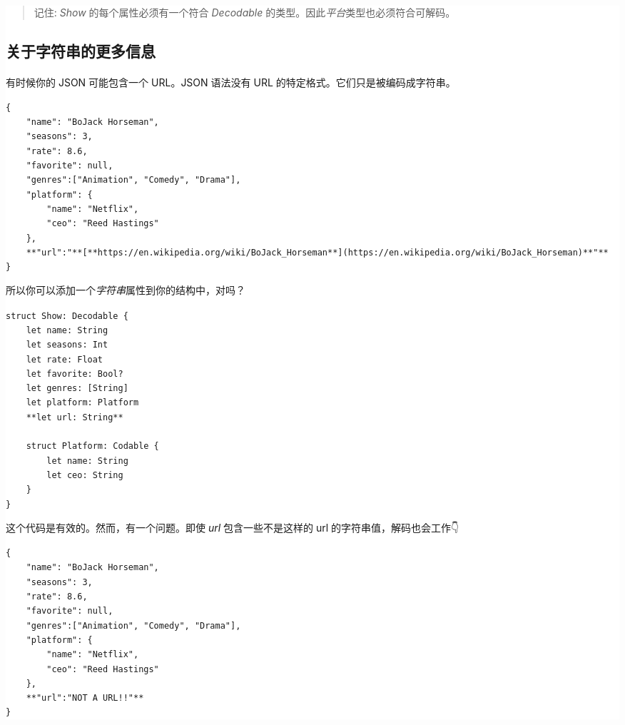 > 记住: *Show* 的每个属性必须有一个符合 *Decodable* 的类型。因此*平台*类型也必须符合可解码。

## 关于字符串的更多信息

有时候你的 JSON 可能包含一个 URL。JSON 语法没有 URL 的特定格式。它们只是被编码成字符串。

```
{
    "name": "BoJack Horseman",
    "seasons": 3,
    "rate": 8.6,
    "favorite": null,
    "genres":["Animation", "Comedy", "Drama"],
    "platform": {
        "name": "Netflix",
        "ceo": "Reed Hastings"
    },
    **"url":"**[**https://en.wikipedia.org/wiki/BoJack_Horseman**](https://en.wikipedia.org/wiki/BoJack_Horseman)**"**
}
```

所以你可以添加一个*字符串*属性到你的结构中，对吗？

```
struct Show: Decodable {
    let name: String
    let seasons: Int
    let rate: Float
    let favorite: Bool?
    let genres: [String]
    let platform: Platform
    **let url: String**

    struct Platform: Codable {
        let name: String
        let ceo: String
    }
}
```

这个代码是有效的。然而，有一个问题。即使 *url* 包含一些不是这样的 url 的字符串值，解码也会工作👇

```
{
    "name": "BoJack Horseman",
    "seasons": 3,
    "rate": 8.6,
    "favorite": null,
    "genres":["Animation", "Comedy", "Drama"],
    "platform": {
        "name": "Netflix",
        "ceo": "Reed Hastings"
    },
    **"url":"NOT A URL!!"**
}
```
